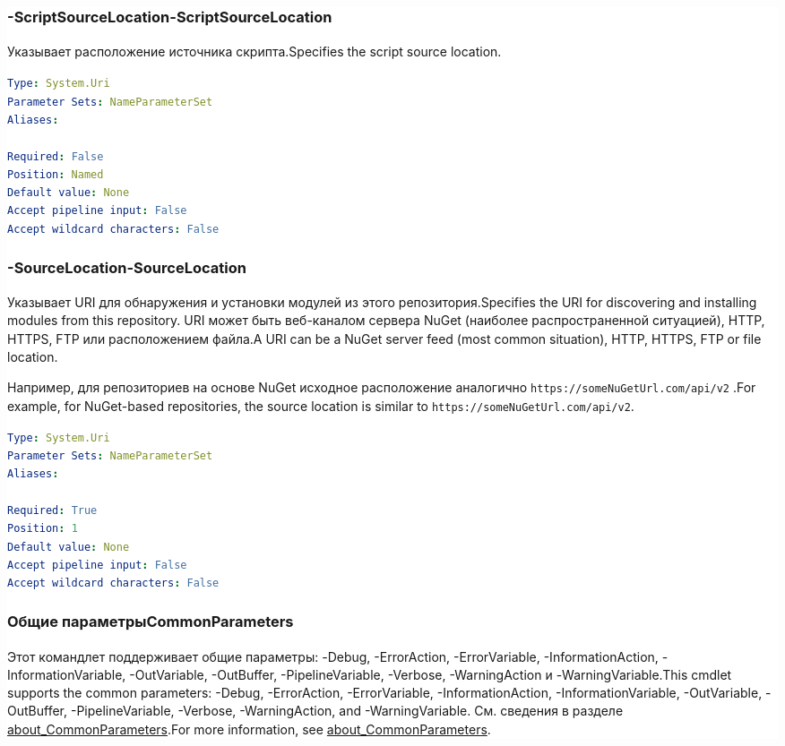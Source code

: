 ### <span data-ttu-id="245f5-151">-ScriptSourceLocation</span><span class="sxs-lookup"><span data-stu-id="245f5-151">-ScriptSourceLocation</span></span>

<span data-ttu-id="245f5-152">Указывает расположение источника скрипта.</span><span class="sxs-lookup"><span data-stu-id="245f5-152">Specifies the script source location.</span></span>

```yaml
Type: System.Uri
Parameter Sets: NameParameterSet
Aliases:

Required: False
Position: Named
Default value: None
Accept pipeline input: False
Accept wildcard characters: False
```

### <span data-ttu-id="245f5-153">-SourceLocation</span><span class="sxs-lookup"><span data-stu-id="245f5-153">-SourceLocation</span></span>

<span data-ttu-id="245f5-154">Указывает URI для обнаружения и установки модулей из этого репозитория.</span><span class="sxs-lookup"><span data-stu-id="245f5-154">Specifies the URI for discovering and installing modules from this repository.</span></span> <span data-ttu-id="245f5-155">URI может быть веб-каналом сервера NuGet (наиболее распространенной ситуацией), HTTP, HTTPS, FTP или расположением файла.</span><span class="sxs-lookup"><span data-stu-id="245f5-155">A URI can be a NuGet server feed (most common situation), HTTP, HTTPS, FTP or file location.</span></span>

<span data-ttu-id="245f5-156">Например, для репозиториев на основе NuGet исходное расположение аналогично `https://someNuGetUrl.com/api/v2` .</span><span class="sxs-lookup"><span data-stu-id="245f5-156">For example, for NuGet-based repositories, the source location is similar to `https://someNuGetUrl.com/api/v2`.</span></span>

```yaml
Type: System.Uri
Parameter Sets: NameParameterSet
Aliases:

Required: True
Position: 1
Default value: None
Accept pipeline input: False
Accept wildcard characters: False
```

### <span data-ttu-id="245f5-157">Общие параметры</span><span class="sxs-lookup"><span data-stu-id="245f5-157">CommonParameters</span></span>

<span data-ttu-id="245f5-158">Этот командлет поддерживает общие параметры: -Debug, -ErrorAction, -ErrorVariable, -InformationAction, -InformationVariable, -OutVariable, -OutBuffer, -PipelineVariable, -Verbose, -WarningAction и -WarningVariable.</span><span class="sxs-lookup"><span data-stu-id="245f5-158">This cmdlet supports the common parameters: -Debug, -ErrorAction, -ErrorVariable, -InformationAction, -InformationVariable, -OutVariable, -OutBuffer, -PipelineVariable, -Verbose, -WarningAction, and -WarningVariable.</span></span> <span data-ttu-id="245f5-159">См. сведения в разделе [about_CommonParameters](https://go.microsoft.com/fwlink/?LinkID=113216).</span><span class="sxs-lookup"><span data-stu-id="245f5-159">For more information, see [about_CommonParameters](https://go.microsoft.com/fwlink/?LinkID=113216).</span></span>
